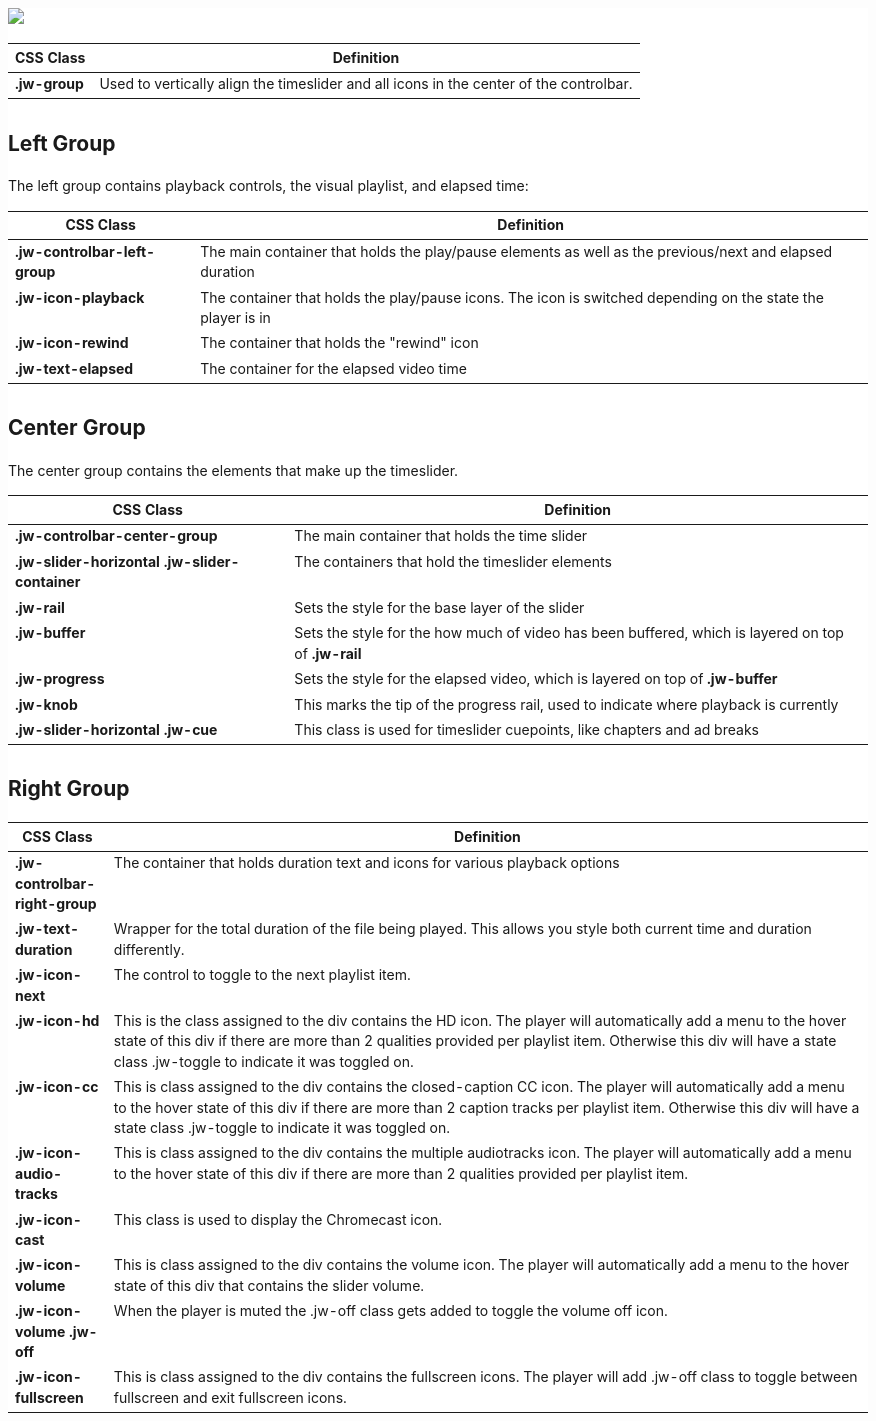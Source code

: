 ![](//support-static.jwplayer.com/images/controlbar-update.png)

|CSS Class          | Definition |
|-------------------|-----------|
|**.jw-group**|Used to vertically align the timeslider and all icons in the center of the controlbar.|

## Left Group

The left group contains playback controls, the visual playlist, and elapsed time:

|CSS Class          | Definition |
|-------------------|-----------|
|**.jw-controlbar-left-group**|The main container that holds the play/pause elements as well as the previous/next and elapsed duration|
|**.jw-icon-playback**|The container that holds the play/pause icons. The icon is switched depending on the state the player is in|
|**.jw-icon-rewind**|The container that holds the "rewind" icon|
|**.jw-text-elapsed**|The container for the elapsed video time|

## Center Group

The center group contains the elements that make up the timeslider.

|CSS Class          | Definition |
|-------------------|-----------|
|**.jw-controlbar-center-group**|The main container that holds the time slider|
|**.jw-slider-horizontal .jw-slider-container**|The containers that hold the timeslider elements|
|**.jw-rail**|Sets the style for the base layer of the slider|
|**.jw-buffer**| Sets the style for the how much of video has been buffered, which is layered on top of **.jw-rail**|
|**.jw-progress**|Sets the style for the elapsed video, which is layered on top of **.jw-buffer**|
|**.jw-knob**|This marks the tip of the progress rail, used to indicate where playback is currently|
|**.jw-slider-horizontal .jw-cue**|This class is used for timeslider cuepoints, like chapters and ad breaks|

## Right Group

|CSS Class          | Definition |
|-------------------|-----------|
|**.jw-controlbar-right-group**|The container that holds duration text and icons for various playback options|
|**.jw-text-duration**|Wrapper for the total duration of the file being played. This allows you style both current time and duration differently.|
|**.jw-icon-next**|The control to toggle to the next playlist item.|
|**.jw-icon-hd**|This is the class assigned to the div contains the HD icon. The player will automatically add a menu to the hover state of this div if there are more than 2 qualities provided per playlist item. Otherwise this div will have a state class .jw-toggle to indicate it was toggled on.|
|**.jw-icon-cc**|This is class assigned to the div contains the closed-caption CC icon. The player will automatically add a menu to the hover state of this div if there are more than 2 caption tracks per playlist item. Otherwise this div will have a state class .jw-toggle to indicate it was toggled on.|
|**.jw-icon-audio-tracks**|This is class assigned to the div contains the multiple audiotracks icon. The player will automatically add a menu to the hover state of this div if there are more than 2 qualities provided per playlist item.|
|**.jw-icon-cast**|This class is used to display the Chromecast icon.|
|**.jw-icon-volume**|This is class assigned to the div contains the volume icon. The player will automatically add a menu to the hover state of this div that contains the slider volume.|
|**.jw-icon-volume .jw-off**|When the player is muted the .jw-off class gets added to toggle the volume off icon.|
|**.jw-icon-fullscreen**|This is class assigned to the div contains the fullscreen icons. The player will add .jw-off class to toggle between fullscreen and exit fullscreen icons.|
